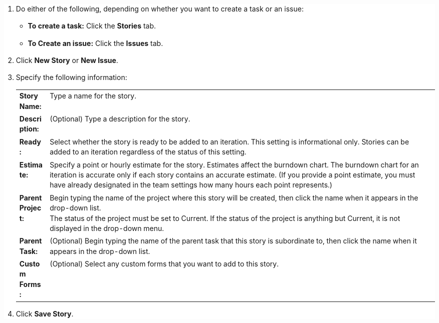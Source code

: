 1. Do either of the following, depending on whether you want to create a task or an issue:

   * **To create a task:** Click the **Stories** tab.
   
   * **To Create an issue:** Click the **Issues** tab.

1. Click **New Story** or **New Issue**.

1. Specify the following information:  

   <table cellspacing="0">
    <col>
    <col>
    <tbody>
     <tr>
      <td role="rowheader"><strong>Story Name:</strong></td>
      <td> Type a name for the story.</td>
     </tr>
     <tr>
      <td role="rowheader"><strong>Description:</strong></td>
      <td>(Optional) Type a description for the story.</td>
     </tr>
     <tr>
      <td role="rowheader"><strong>Ready:</strong></td>
      <td> Select whether the story is ready to be added to an iteration. This setting is informational only. Stories can be added to an iteration regardless of the status of this setting.</td>
     </tr>
     <tr>
      <td role="rowheader"><strong>Estimate:</strong></td>
      <td>Specify a point or hourly estimate for the story. Estimates affect the burndown chart. The burndown&nbsp;chart for an iteration is accurate only if each story contains an accurate estimate.&nbsp;(If you provide a point estimate, you must have already designated in the team settings how many hours each point represents.)</td>
     </tr>
     <tr>
      <td role="rowheader"><strong>Parent Project:</strong></td>
      <td>Begin typing the name of the project where this story will be created, then click the name when it appears in the drop-down list.<br>The status of the project must be set to Current. If the status of the project is anything but Current, it is not displayed in the drop-down menu.</td>
     </tr>
     <tr>
      <td role="rowheader"><strong>Parent Task:</strong></td>
      <td>(Optional) Begin typing the name of the parent task that this story is subordinate to, then click the name when it appears in the drop-down list.</td>
     </tr>
     <tr>
      <td role="rowheader"><strong>Custom Forms:</strong></td>
      <td> (Optional) Select any custom forms that you want to add to this story.</td>
     </tr>
    </tbody>
   </table>

1. Click **Save Story**.
